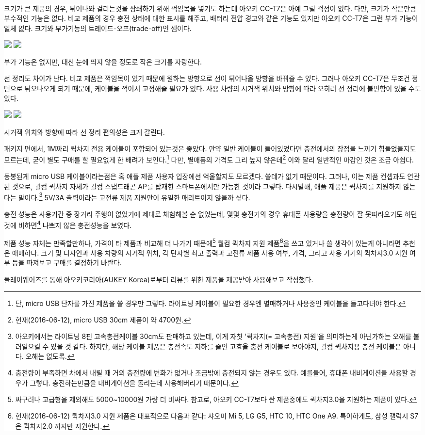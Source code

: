 
크기가 큰 제품의 경우, 튀어나와 걸리는것을 상쇄하기 위해 꺽임목을 넣기도 하는데 아오키 CC-T7은 아예 그럴 걱정이 없다.
다만, 크기가 작은만큼 부수적인 기능은 없다.
비교 제품의 경우 충전 상태에 대한 표시를 해주고, 배터리 전압 경고와 같은 기능도 있지만
아오키 CC-T7은 그런 부가 기능이 일체 없다.
크기와 부가기능의 트레이드-오프(trade-off)인 셈이다.


<div class="mediablock">
<img width="320" src="https://lh3.googleusercontent.com/ktAC5tXZa_L2_6hRIF9-9SB5-amhEM8o-U4LIfeHj6h4qWu_n4pb3CrC2zfl8Ho_dLBI_H7B_w=w320" />
<img width="320" src="https://lh3.googleusercontent.com/lDcdk47HIhP3NY9O0Yn5UldSnPuIDG8HdvhhACUsvAC1BL2Y0bB7dRQjspUb_F2gMcQHms8cfA=w320" />
<p class="mediablock-caption">부가 기능은 없지만, 대신 눈에 띄지 않을 정도로 작은 크기를 자랑한다.</p>
</div>


선 정리도 차이가 난다.
비교 제품은 꺽임목이 있기 때문에 원하는 방향으로 선이 튀어나올 방향을 바꿔줄 수 있다.
그러나 아오키 CC-T7은 무조건 정면으로 튀오나오게 되기 때문에, 케이블을 꺽어서 고정해줄 필요가 있다.
사용 차량의 시거잭 위치와 방향에 따라 오히려 선 정리에 불편함이 있을 수도 있다.


<div class="mediablock">
<img width="320" src="https://lh3.googleusercontent.com/SRN1dro7CsCgRPtytDnl2_AzW1-r07JlcU9yemHYOVBRx4d5m7MJYuSCmEHGVmxdEstRP9k_4A=w320" />
<img width="320" src="https://lh3.googleusercontent.com/lzg7z3kguH_3lVaknfQucC9lMNnoOBaZ1U73vgMDSNmWb3j-DRG-LyW9oEvuemFsvaihj0mPIg=w320" />
<p class="mediablock-caption">시거잭 위치와 방향에 따라 선 정리 편의성은 크게 갈린다.</p>
</div>


패키지 면에서, 1M짜리 퀵차지 전용 케이블이 포함되어 있는것은 좋았다.
만약 일반 케이블이 들어있었다면 충전에서의 장점을 느끼기 힘들었을지도 모르는데,
굳이 별도 구매를 할 필요없게 한 배려가 보인다.[^4]
다만, 별매품의 가격도 그리 높지 않은데[^5] 이와 달리 일반적인 마감인 것은 조금 아쉽다.

[^4]: 단, micro USB 단자를 가진 제품을 쓸 경우만 그렇다. 라이트닝 케이블이 필요한 경우엔 별매하거나 사용중인 케이블을 들고다녀야 한다.

[^5]: 현재(2016-06-12), micro USB 30cm 제품이 약 4700원.

동봉된게 micro USB 케이블이라는점은 혹 애플 제품 사용자 입장에선 억울할지도 모르겠다.
쓸데가 없기 때문이다.
그러나, 이는 제품 컨셉과도 연관된 것으로, 퀄컴 퀵차지 자체가 퀄컴 스냅드래곤 AP를 탑재한 스마트폰에서만 가능한 것이라 그렇다.
다시말해, 애플 제품은 퀵차지를 지원하지 않는다는 말이다.[^6]
5V/3A 출력이라는 고전류 제품 지원만이 유일한 매리트이지 않을까 싶다.

[^6]: 아오키에서는 라이트닝 8핀 고속충전케이블 30cm도 판매하고 있는데, 이게 자칫 '퀵차지(= 고속충전) 지원'을 의미하는게 아닌가하는 오해를 불러일으킬 수 있을 것 같다. 하지만, 해당 케이블 제품은 충전속도 저하를 줄인 고효율 충전 케이블로 보아야지, 퀄컴 퀵차지용 충전 케이블은 아니다. 오해는 없도록.

충전 성능은 사용기간 중 장거리 주행이 없었기에 제대로 체험해볼 순 없었는데,
몇몇 충전기의 경우 휴대폰 사용량을 충전량이 잘 못따라오기도 하던것에 비하면[^7]
나쁘지 않은 충전성능을 보였다.

[^7]: 충전량이 부족하면 차에서 내릴 때 거의 충전량에 변화가 없거나 조금밖에 충전되지 않는 경우도 있다. 예를들어, 휴대폰 내비게이션을 사용할 경우가 그렇다. 충전하는만큼을 내비게이션을 돌리는데 사용해버리기 때문이다.

제품 성능 자체는 만족할만하나,
가격이 타 제품과 비교해 더 나가기 때문에[^8]
퀄컴 퀵차지 지원 제품[^9]을 쓰고 있거나 쓸 생각이 있는게 아니라면 추천은 애매하다.
크기 및 디자인과 사용 차량의 시거잭 위치, 각 단자별 최고 출력과 고전류 제품 사용 여부, 가격, 그리고 사용 기기의 퀵차지3.0 지원 여부 등을 따져보고 구매를 결정하기 바란다.

[^8]: 싸구려나 고급형을 제외해도 5000~10000원 가량 더 비싸다. 참고로, 아오키 CC-T7보다 싼 제품중에도 퀵차지3.0을 지원하는 제품이 있다.

[^9]: 현재(2016-06-12) 퀵차지3.0 지원 제품은 대표적으로 다음과 같다: 샤오미 Mi 5, LG G5, HTC 10, HTC One A9. 특이하게도, 삼성 갤럭시 S7은 퀵차지2.0 까지만 지원한다.



<div class="im im-info">
<a href="http://playwares.com/">플레이웨어즈</a>를 통해 <a href="http://www.aukeykorea.com/">아오키코리아(AUKEY Korea)</a>로부터 리뷰를 위한 제품을 제공받아 사용해보고 작성했다.
</div>


[^1]: 퀵차지3.0 출력: 3.6-6.5V/3.0A, 6.5-9V/2.0A, 9-12V/1.5A(최대)
[^2]: 퀵차지가 일반 충전보다 빠른건 사실이나, 4배라는건 좀 오바인 것 같다. 단순히 출력 스펙만 놓고 생각해봐도 2배 이상, 최대 3배 정도가 맞는 얘기지 않을까 싶다.
[^3]: 전류 전달량은 케이블에 따라서 달라지므로, 싸구려 케이블을 쓴다면 차이는 없을 수 있다.